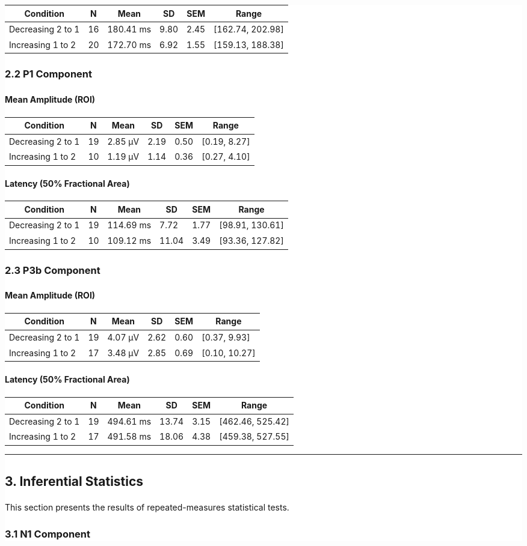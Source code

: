 | Condition | N | Mean | SD | SEM | Range |
|-----------|---|------|----|----|-------|
| Decreasing 2 to 1 | 16 | 180.41 ms | 9.80 | 2.45 | [162.74, 202.98] |
| Increasing 1 to 2 | 20 | 172.70 ms | 6.92 | 1.55 | [159.13, 188.38] |


### 2.2 P1 Component

#### Mean Amplitude (ROI)

| Condition | N | Mean | SD | SEM | Range |
|-----------|---|------|----|----|-------|
| Decreasing 2 to 1 | 19 | 2.85 µV | 2.19 | 0.50 | [0.19, 8.27] |
| Increasing 1 to 2 | 10 | 1.19 µV | 1.14 | 0.36 | [0.27, 4.10] |

#### Latency (50% Fractional Area)

| Condition | N | Mean | SD | SEM | Range |
|-----------|---|------|----|----|-------|
| Decreasing 2 to 1 | 19 | 114.69 ms | 7.72 | 1.77 | [98.91, 130.61] |
| Increasing 1 to 2 | 10 | 109.12 ms | 11.04 | 3.49 | [93.36, 127.82] |


### 2.3 P3b Component

#### Mean Amplitude (ROI)

| Condition | N | Mean | SD | SEM | Range |
|-----------|---|------|----|----|-------|
| Decreasing 2 to 1 | 19 | 4.07 µV | 2.62 | 0.60 | [0.37, 9.93] |
| Increasing 1 to 2 | 17 | 3.48 µV | 2.85 | 0.69 | [0.10, 10.27] |

#### Latency (50% Fractional Area)

| Condition | N | Mean | SD | SEM | Range |
|-----------|---|------|----|----|-------|
| Decreasing 2 to 1 | 19 | 494.61 ms | 13.74 | 3.15 | [462.46, 525.42] |
| Increasing 1 to 2 | 17 | 491.58 ms | 18.06 | 4.38 | [459.38, 527.55] |


---

## 3. Inferential Statistics

This section presents the results of repeated-measures statistical tests.

### 3.1 N1 Component
